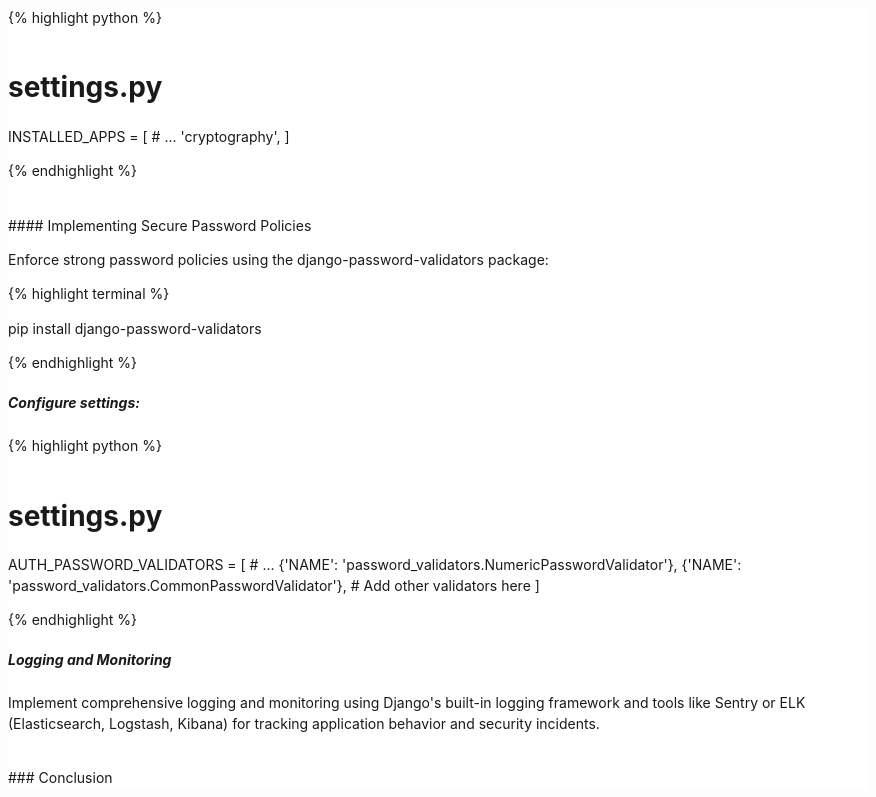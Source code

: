 {% highlight python %}

# settings.py

INSTALLED_APPS = [
    # ...
    'cryptography',
]

{% endhighlight %}



<br>
#### Implementing Secure Password Policies

Enforce strong password policies using the django-password-validators package:

{% highlight terminal %}

pip install django-password-validators

{% endhighlight %}


##### Configure settings:

{% highlight python %}

# settings.py

AUTH_PASSWORD_VALIDATORS = [
    # ...
    {'NAME': 'password_validators.NumericPasswordValidator'},
    {'NAME': 'password_validators.CommonPasswordValidator'},
    # Add other validators here
]

{% endhighlight %}



##### Logging and Monitoring

Implement comprehensive logging and monitoring using Django's built-in logging 
framework and tools like Sentry or ELK (Elasticsearch, Logstash, Kibana) for 
tracking application behavior and security incidents.



<br>
### Conclusion
